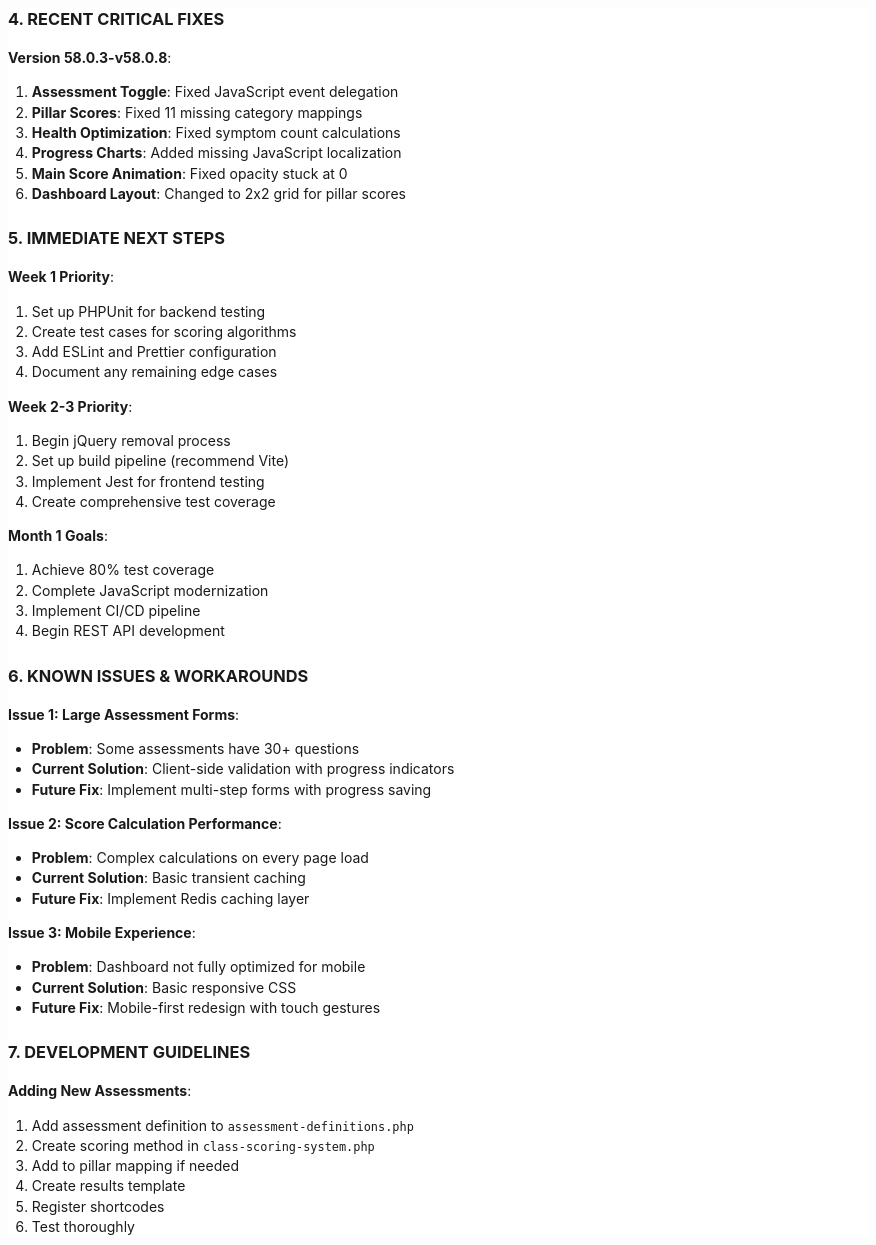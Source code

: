 ### 4. RECENT CRITICAL FIXES
**Version 58.0.3-v58.0.8**:
1. **Assessment Toggle**: Fixed JavaScript event delegation
2. **Pillar Scores**: Fixed 11 missing category mappings
3. **Health Optimization**: Fixed symptom count calculations
4. **Progress Charts**: Added missing JavaScript localization
5. **Main Score Animation**: Fixed opacity stuck at 0
6. **Dashboard Layout**: Changed to 2x2 grid for pillar scores

### 5. IMMEDIATE NEXT STEPS
**Week 1 Priority**:
1. Set up PHPUnit for backend testing
2. Create test cases for scoring algorithms
3. Add ESLint and Prettier configuration
4. Document any remaining edge cases

**Week 2-3 Priority**:
1. Begin jQuery removal process
2. Set up build pipeline (recommend Vite)
3. Implement Jest for frontend testing
4. Create comprehensive test coverage

**Month 1 Goals**:
1. Achieve 80% test coverage
2. Complete JavaScript modernization
3. Implement CI/CD pipeline
4. Begin REST API development

### 6. KNOWN ISSUES & WORKAROUNDS
**Issue 1: Large Assessment Forms**:
- **Problem**: Some assessments have 30+ questions
- **Current Solution**: Client-side validation with progress indicators
- **Future Fix**: Implement multi-step forms with progress saving

**Issue 2: Score Calculation Performance**:
- **Problem**: Complex calculations on every page load
- **Current Solution**: Basic transient caching
- **Future Fix**: Implement Redis caching layer

**Issue 3: Mobile Experience**:
- **Problem**: Dashboard not fully optimized for mobile
- **Current Solution**: Basic responsive CSS
- **Future Fix**: Mobile-first redesign with touch gestures

### 7. DEVELOPMENT GUIDELINES
**Adding New Assessments**:
1. Add assessment definition to `assessment-definitions.php`
2. Create scoring method in `class-scoring-system.php`
3. Add to pillar mapping if needed
4. Create results template
5. Register shortcodes
6. Test thoroughly
